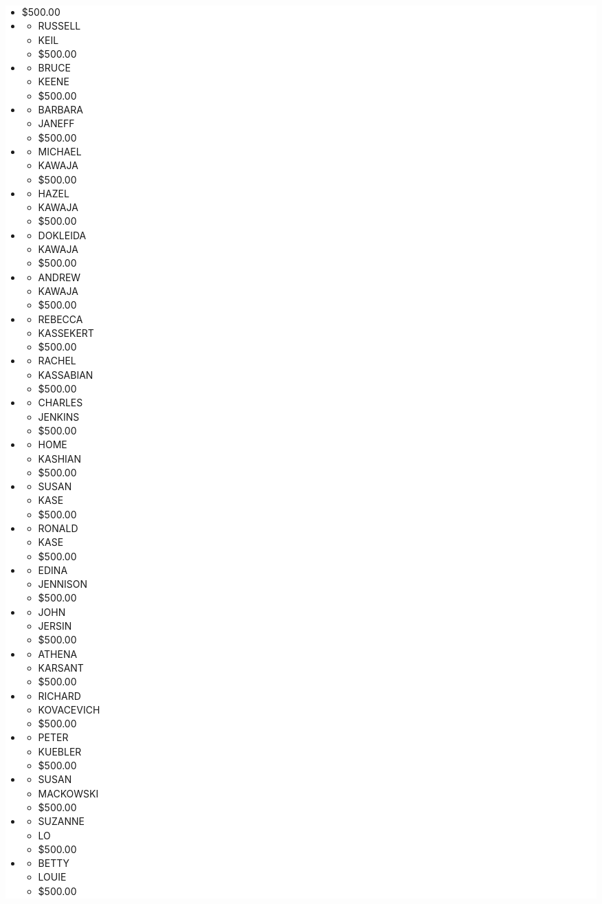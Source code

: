   - $500.00
- - RUSSELL
  - KEIL
  - $500.00
- - BRUCE
  - KEENE
  - $500.00
- - BARBARA
  - JANEFF
  - $500.00
- - MICHAEL
  - KAWAJA
  - $500.00
- - HAZEL
  - KAWAJA
  - $500.00
- - DOKLEIDA
  - KAWAJA
  - $500.00
- - ANDREW
  - KAWAJA
  - $500.00
- - REBECCA
  - KASSEKERT
  - $500.00
- - RACHEL
  - KASSABIAN
  - $500.00
- - CHARLES
  - JENKINS
  - $500.00
- - HOME
  - KASHIAN
  - $500.00
- - SUSAN
  - KASE
  - $500.00
- - RONALD
  - KASE
  - $500.00
- - EDINA
  - JENNISON
  - $500.00
- - JOHN
  - JERSIN
  - $500.00
- - ATHENA
  - KARSANT
  - $500.00
- - RICHARD
  - KOVACEVICH
  - $500.00
- - PETER
  - KUEBLER
  - $500.00
- - SUSAN
  - MACKOWSKI
  - $500.00
- - SUZANNE
  - LO
  - $500.00
- - BETTY
  - LOUIE
  - $500.00